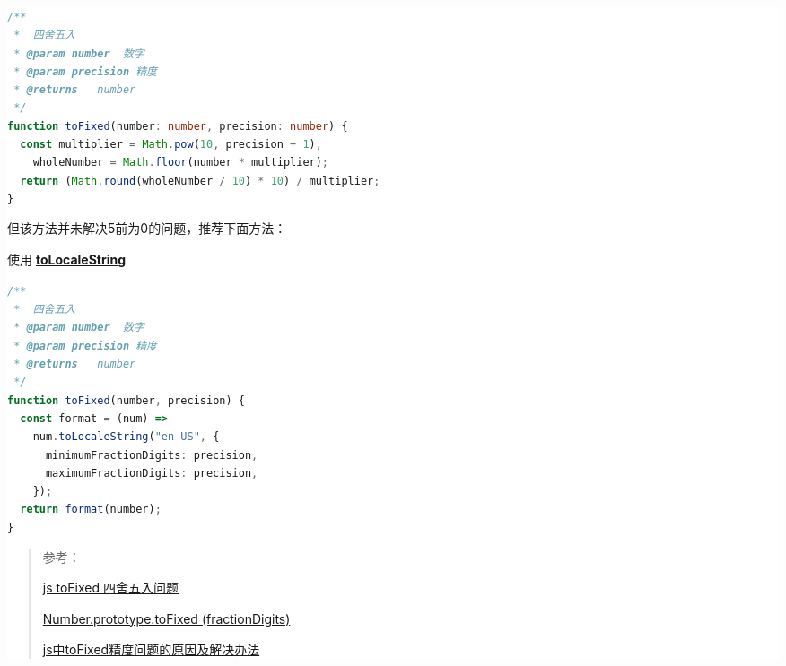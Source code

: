 ```ts
/**
 *  四舍五入
 * @param number  数字
 * @param precision 精度
 * @returns   number
 */
function toFixed(number: number, precision: number) {
  const multiplier = Math.pow(10, precision + 1),
    wholeNumber = Math.floor(number * multiplier);
  return (Math.round(wholeNumber / 10) * 10) / multiplier;
}
```

但该方法并未解决5前为0的问题，推荐下面方法：

使用 [**toLocaleString**](https://developer.mozilla.org/zh-CN/docs/Web/JavaScript/Reference/Global_Objects/Date/toLocaleString)



```ts
/**
 *  四舍五入
 * @param number  数字
 * @param precision 精度
 * @returns   number
 */
function toFixed(number, precision) {
  const format = (num) =>
    num.toLocaleString("en-US", {
      minimumFractionDigits: precision,
      maximumFractionDigits: precision,
    });
  return format(number);
}
```



> 参考：
>
> [js toFixed 四舍五入问题](https://juejin.cn/post/7050760083239600141#heading-0)
>
> [Number.prototype.toFixed (fractionDigits)](https://www.w3.org/html/ig/zh/wiki/ES5/%E6%A0%87%E5%87%86_ECMAScript_%E5%86%85%E7%BD%AE%E5%AF%B9%E8%B1%A1#Number.prototype.toFixed_.28fractionDigits.29)
>
> [js中toFixed精度问题的原因及解决办法](https://www.cnblogs.com/ranyonsue/p/11388281.html)
>
> 

